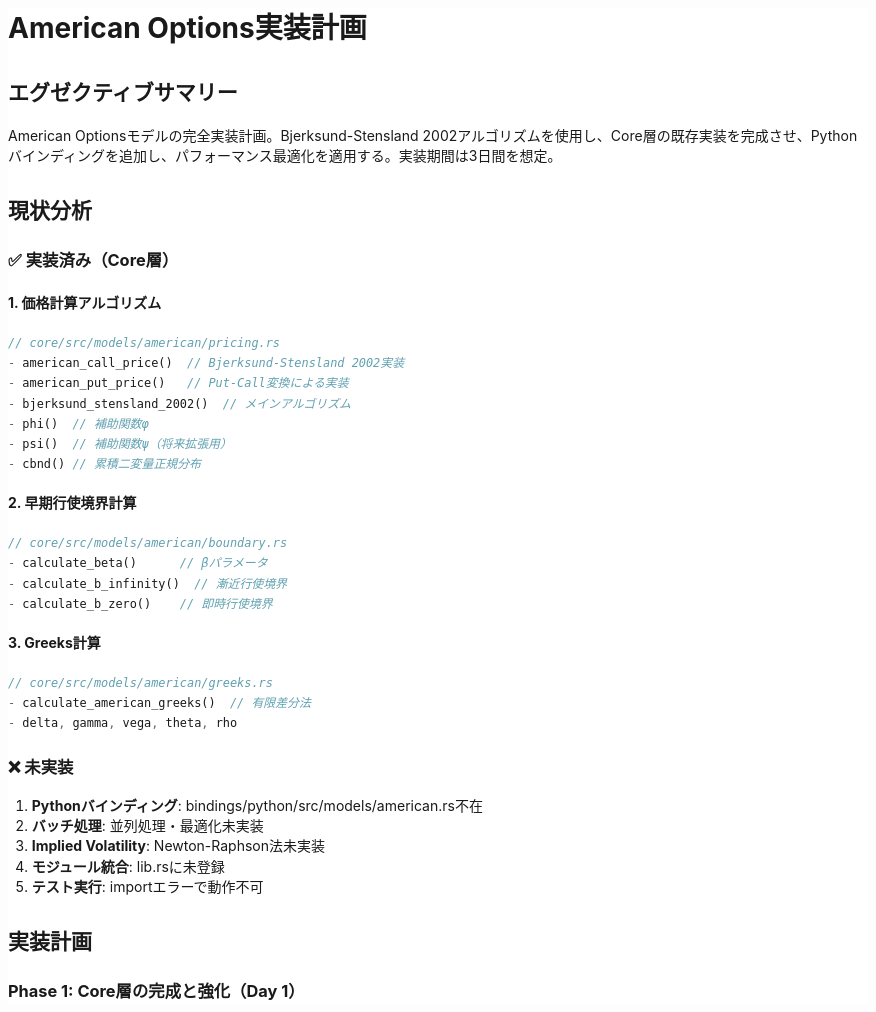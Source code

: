 # American Options実装計画

## エグゼクティブサマリー

American Optionsモデルの完全実装計画。Bjerksund-Stensland 2002アルゴリズムを使用し、Core層の既存実装を完成させ、Pythonバインディングを追加し、パフォーマンス最適化を適用する。実装期間は3日間を想定。

## 現状分析

### ✅ 実装済み（Core層）

#### 1. 価格計算アルゴリズム
```rust
// core/src/models/american/pricing.rs
- american_call_price()  // Bjerksund-Stensland 2002実装
- american_put_price()   // Put-Call変換による実装
- bjerksund_stensland_2002()  // メインアルゴリズム
- phi()  // 補助関数φ
- psi()  // 補助関数ψ（将来拡張用）
- cbnd() // 累積二変量正規分布
```

#### 2. 早期行使境界計算
```rust
// core/src/models/american/boundary.rs
- calculate_beta()      // βパラメータ
- calculate_b_infinity()  // 漸近行使境界
- calculate_b_zero()    // 即時行使境界
```

#### 3. Greeks計算
```rust
// core/src/models/american/greeks.rs
- calculate_american_greeks()  // 有限差分法
- delta, gamma, vega, theta, rho
```

### ❌ 未実装

1. **Pythonバインディング**: bindings/python/src/models/american.rs不在
2. **バッチ処理**: 並列処理・最適化未実装
3. **Implied Volatility**: Newton-Raphson法未実装
4. **モジュール統合**: lib.rsに未登録
5. **テスト実行**: importエラーで動作不可

## 実装計画

### Phase 1: Core層の完成と強化（Day 1）
